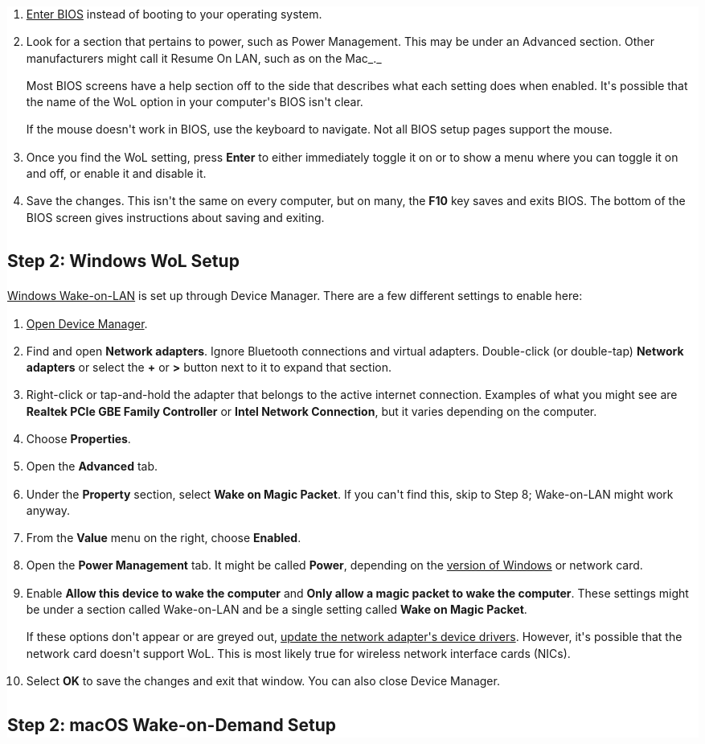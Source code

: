 1.  [Enter BIOS](https://www.lifewire.com/how-to-enter-bios-2624481) instead of booting to your operating system.
    
2.  Look for a section that pertains to power, such as Power Management. This may be under an Advanced section. Other manufacturers might call it Resume On LAN, such as on the Mac_._
    
    Most BIOS screens have a help section off to the side that describes what each setting does when enabled. It's possible that the name of the WoL option in your computer's BIOS isn't clear.
    
    If the mouse doesn't work in BIOS, use the keyboard to navigate. Not all BIOS setup pages support the mouse.
    
3.  Once you find the WoL setting, press **Enter** to either immediately toggle it on or to show a menu where you can toggle it on and off, or enable it and disable it.
    
4.  Save the changes. This isn't the same on every computer, but on many, the **F10** key saves and exits BIOS. The bottom of the BIOS screen gives instructions about saving and exiting.
    

## Step 2: Windows WoL Setup

[Windows Wake-on-LAN](https://learn.microsoft.com/en-us/previous-versions/windows/hardware/wireless/wake-on-wireless-lan) is set up through Device Manager. There are a few different settings to enable here:

1.  [Open Device Manager](https://www.lifewire.com/how-to-open-device-manager-2626075).
    
2.  Find and open **Network adapters**. Ignore Bluetooth connections and virtual adapters. Double-click (or double-tap) **Network adapters** or select the **+** or **\>** button next to it to expand that section.
    
3.  Right-click or tap-and-hold the adapter that belongs to the active internet connection. Examples of what you might see are **Realtek PCIe GBE Family Controller** or **Intel Network Connection**, but it varies depending on the computer.
    
4.  Choose **Properties**.
    
5.  Open the **Advanced** tab.
    
6.  Under the **Property** section, select **Wake on Magic Packet**. If you can't find this, skip to Step 8; Wake-on-LAN might work anyway.
    
7.  From the **Value** menu on the right, choose **Enabled**.
    
8.  Open the **Power Management** tab. It might be called **Power**, depending on the [version of Windows](https://www.lifewire.com/what-version-of-windows-do-i-have-2624927) or network card.
    
9.  Enable **Allow this device to wake the computer** and **Only allow a magic packet to wake the computer**. These settings might be under a section called Wake-on-LAN and be a single setting called **Wake on Magic Packet**.
    
    If these options don't appear or are greyed out, [update the network adapter's device drivers](https://www.lifewire.com/how-to-update-drivers-in-windows-2619214). However, it's possible that the network card doesn't support WoL. This is most likely true for wireless network interface cards (NICs).
    
10.  Select **OK** to save the changes and exit that window. You can also close Device Manager.
    

## Step 2: macOS Wake-on-Demand Setup
